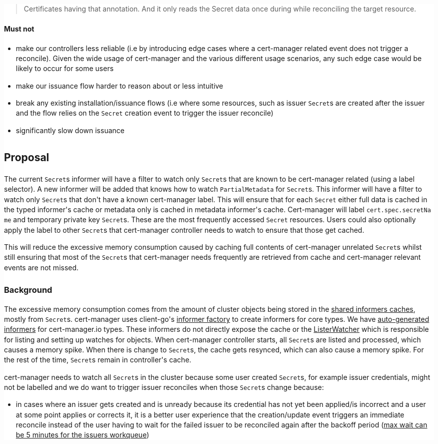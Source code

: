   > Certificates having that annotation. And it only reads the Secret data once
  > during while reconciling the target resource.

#### Must not

- make our controllers less reliable (i.e by introducing edge cases where a cert-manager related event does not trigger a reconcile). Given the wide usage of cert-manager and the various different usage scenarios, any such edge case would be likely to occur for some users

- make our issuance flow harder to reason about or less intuitive

- break any existing installation/issuance flows (i.e where some resources, such as issuer `Secret`s are created after the issuer and the flow relies on the `Secret` creation event to trigger the issuer reconcile)

- significantly slow down issuance

## Proposal

The current `Secret`s informer will have a filter to watch only `Secret`s that are known to be cert-manager related (using a label selector).
A new informer will be added that knows how to watch `PartialMetadata` for `Secret`s. This informer will have a filter to watch only `Secret`s that don't have a known cert-manager label. This will ensure that for each `Secret` either full data is cached in the typed informer's cache or metadata only is cached in metadata informer's cache.
Cert-manager will label `cert.spec.secretName` and temporary private key `Secret`s. These are the most frequently accessed `Secret` resources. Users could also optionally apply the label to other `Secret`s that cert-manager controller needs to watch to ensure that those get cached.

This will reduce the excessive memory consumption caused by caching full contents of cert-manager unrelated `Secret`s whilst still ensuring that most of the `Secret`s that cert-manager needs frequently are retrieved from cache and cert-manager relevant events are not missed.

### Background

The excessive memory consumption comes from the amount of cluster objects being stored in the [shared informers caches](https://github.com/kubernetes/client-go/blob/v12.0.0/tools/cache/shared_informer.go#L47-L58), mostly from `Secret`s.
cert-manager uses client-go's [informer factory](https://github.com/kubernetes/client-go/tree/master/informers) to create informers for core types. We have [auto-generated informers](https://github.com/cert-manager/cert-manager/tree/v1.10.1/pkg/client/informers/externalversions) for cert-manager.io types. These informers do not directly expose the cache or the [ListerWatcher](https://github.com/kubernetes/client-go/blob/v12.0.0/tools/cache/shared_informer.go#L188) which is responsible for listing and setting up watches for objects.
When cert-manager controller starts, all `Secret`s are listed and processed, which causes a memory spike.
When there is change to `Secret`s, the cache gets resynced, which can also cause a memory spike.
For the rest of the time, `Secret`s remain in controller's cache.

cert-manager needs to watch all `Secret`s in the cluster because some user created `Secret`s, for example issuer credentials, might not be labelled and we do want to trigger issuer reconciles when those `Secret`s change because:

- in cases where an issuer gets created and is unready because its credential has not yet been applied/is incorrect and a user at some point applies or corrects it, it is a better user experience that the creation/update event triggers an immediate reconcile instead of the user having to wait for the failed issuer to be reconciled again after the backoff period ([max wait can be 5 minutes for the issuers workqueue](https://github.com/cert-manager/cert-manager/blob/v1.10.1/pkg/controller/issuers/controller.go#L70))
